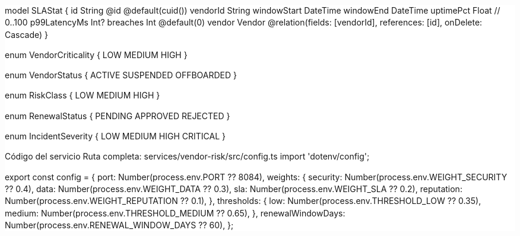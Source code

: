 model SLAStat { 
  id          String   @id @default(cuid()) 
  vendorId    String 
  windowStart DateTime 
  windowEnd   DateTime 
  uptimePct   Float      // 0..100 
  p99LatencyMs Int? 
  breaches    Int        @default(0) 
  vendor      Vendor     @relation(fields: [vendorId], references: 
[id], onDelete: Cascade) 
} 
 
enum VendorCriticality { 
  LOW 
  MEDIUM 
  HIGH 
} 
 
enum VendorStatus { 
  ACTIVE 
  SUSPENDED 
  OFFBOARDED 
} 
 
enum RiskClass { 
  LOW 
  MEDIUM 
  HIGH 
} 
 
enum RenewalStatus { 
  PENDING 
  APPROVED 
  REJECTED 
} 
 
enum IncidentSeverity { 
  LOW 
  MEDIUM 
  HIGH 
  CRITICAL 
} 
 
 
 
 
 Código del servicio 
Ruta completa: services/vendor-risk/src/config.ts 
import 'dotenv/config'; 
 
export const config = { 
  port: Number(process.env.PORT ?? 8084), 
  weights: { 
    security: Number(process.env.WEIGHT_SECURITY ?? 0.4), 
    data: Number(process.env.WEIGHT_DATA ?? 0.3), 
    sla: Number(process.env.WEIGHT_SLA ?? 0.2), 
    reputation: Number(process.env.WEIGHT_REPUTATION ?? 0.1), 
  }, 
  thresholds: { 
    low: Number(process.env.THRESHOLD_LOW ?? 0.35), 
    medium: Number(process.env.THRESHOLD_MEDIUM ?? 0.65), 
  }, 
  renewalWindowDays: Number(process.env.RENEWAL_WINDOW_DAYS ?? 60), 
}; 
 